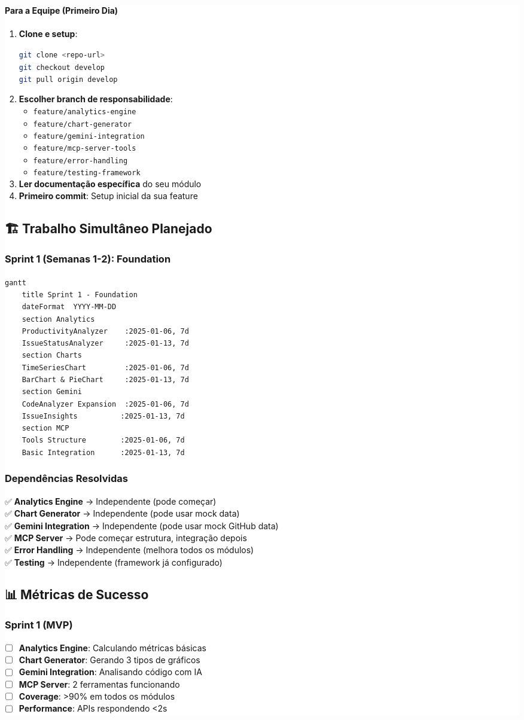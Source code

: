 #### **Para a Equipe (Primeiro Dia)**
1. **Clone e setup**:
   ```bash
   git clone <repo-url>
   git checkout develop
   git pull origin develop
   ```
2. **Escolher branch de responsabilidade**:
   - `feature/analytics-engine`
   - `feature/chart-generator`
   - `feature/gemini-integration`
   - `feature/mcp-server-tools`
   - `feature/error-handling`
   - `feature/testing-framework`
3. **Ler documentação específica** do seu módulo
4. **Primeiro commit**: Setup inicial da sua feature

## 🏗️ Trabalho Simultâneo Planejado

### **Sprint 1 (Semanas 1-2): Foundation**
```mermaid
gantt
    title Sprint 1 - Foundation
    dateFormat  YYYY-MM-DD
    section Analytics
    ProductivityAnalyzer    :2025-01-06, 7d
    IssueStatusAnalyzer     :2025-01-13, 7d
    section Charts
    TimeSeriesChart         :2025-01-06, 7d
    BarChart & PieChart     :2025-01-13, 7d
    section Gemini
    CodeAnalyzer Expansion  :2025-01-06, 7d
    IssueInsights          :2025-01-13, 7d
    section MCP
    Tools Structure        :2025-01-06, 7d
    Basic Integration      :2025-01-13, 7d
```

### **Dependências Resolvidas**
✅ **Analytics Engine** → Independente (pode começar)  
✅ **Chart Generator** → Independente (pode usar mock data)  
✅ **Gemini Integration** → Independente (pode usar mock GitHub data)  
✅ **MCP Server** → Pode começar estrutura, integração depois  
✅ **Error Handling** → Independente (melhora todos os módulos)  
✅ **Testing** → Independente (framework já configurado)  

## 📊 Métricas de Sucesso

### **Sprint 1 (MVP)**
- [ ] **Analytics Engine**: Calculando métricas básicas
- [ ] **Chart Generator**: Gerando 3 tipos de gráficos
- [ ] **Gemini Integration**: Analisando código com IA
- [ ] **MCP Server**: 2 ferramentas funcionando
- [ ] **Coverage**: >90% em todos os módulos
- [ ] **Performance**: APIs respondendo <2s
